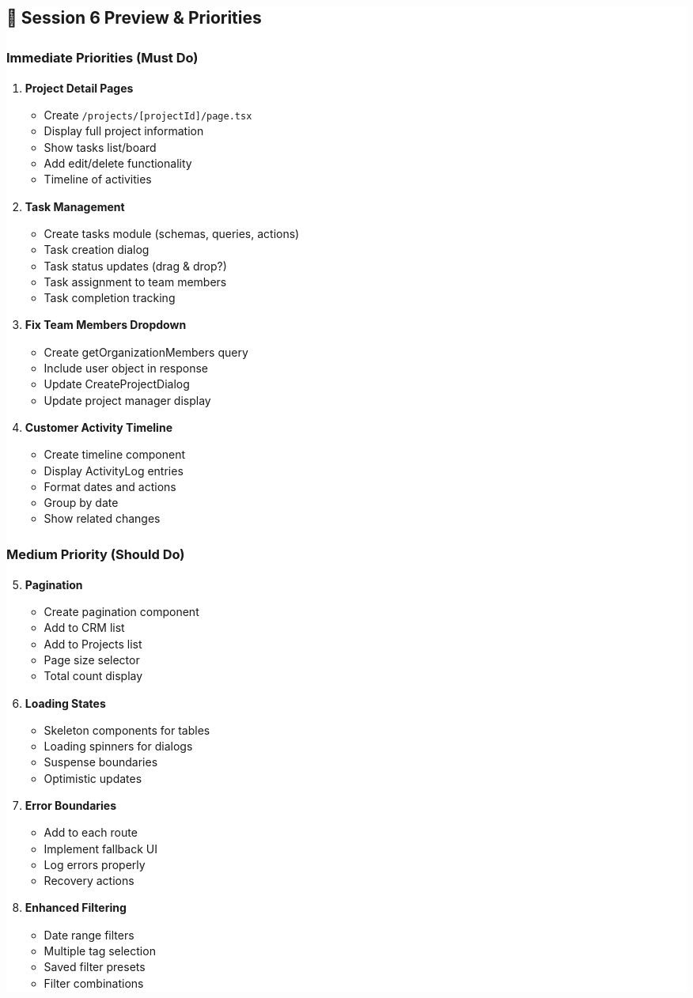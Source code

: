 
## 🔮 Session 6 Preview & Priorities

### Immediate Priorities (Must Do)

1. **Project Detail Pages**
   - Create `/projects/[projectId]/page.tsx`
   - Display full project information
   - Show tasks list/board
   - Add edit/delete functionality
   - Timeline of activities

2. **Task Management**
   - Create tasks module (schemas, queries, actions)
   - Task creation dialog
   - Task status updates (drag & drop?)
   - Task assignment to team members
   - Task completion tracking

3. **Fix Team Members Dropdown**
   - Create getOrganizationMembers query
   - Include user object in response
   - Update CreateProjectDialog
   - Update project manager display

4. **Customer Activity Timeline**
   - Create timeline component
   - Display ActivityLog entries
   - Format dates and actions
   - Group by date
   - Show related changes

### Medium Priority (Should Do)

5. **Pagination**
   - Create pagination component
   - Add to CRM list
   - Add to Projects list
   - Page size selector
   - Total count display

6. **Loading States**
   - Skeleton components for tables
   - Loading spinners for dialogs
   - Suspense boundaries
   - Optimistic updates

7. **Error Boundaries**
   - Add to each route
   - Implement fallback UI
   - Log errors properly
   - Recovery actions

8. **Enhanced Filtering**
   - Date range filters
   - Multiple tag selection
   - Saved filter presets
   - Filter combinations
